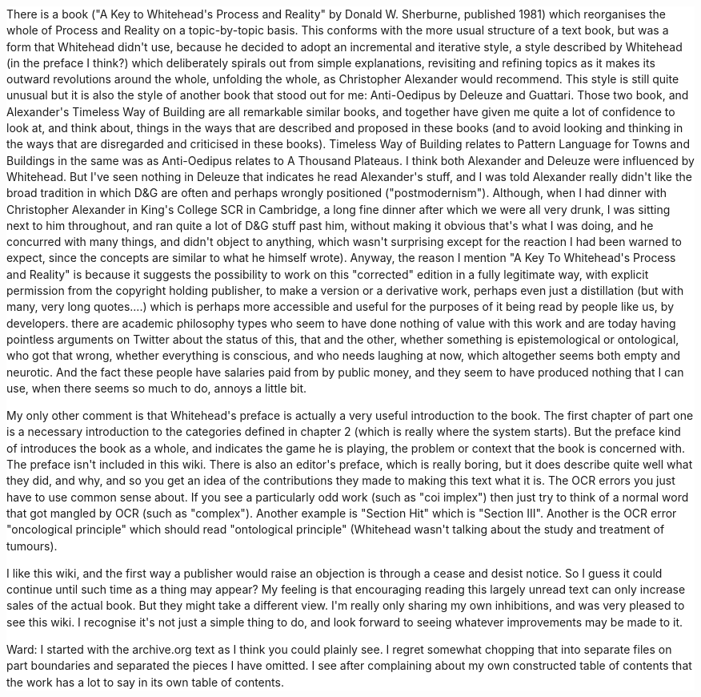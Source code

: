 There is a book ("A Key to Whitehead's Process and Reality" by Donald W. Sherburne, published 1981) which reorganises the whole of Process and Reality on a topic-by-topic basis. This conforms with the more usual structure of a text book, but was a form that Whitehead didn't use, because he decided to adopt an incremental and iterative style, a style described by Whitehead (in the preface I think?) which deliberately spirals out from simple explanations, revisiting and refining topics as it makes its outward revolutions around the whole, unfolding the whole, as Christopher Alexander would recommend. This style is still quite unusual but it is also the style of another book that stood out for me: Anti-Oedipus by Deleuze and Guattari. Those two book, and Alexander's Timeless Way of Building are all remarkable similar books, and together have given me quite a lot of confidence to look at, and think about, things in the ways that are described and proposed in these books (and to avoid looking and thinking in the ways that are disregarded and criticised in these books). Timeless Way of Building relates to Pattern Language for Towns and Buildings in the same was as Anti-Oedipus relates to A Thousand Plateaus. I think both Alexander and Deleuze were influenced by Whitehead. But I've seen nothing in Deleuze that indicates he read Alexander's stuff, and I was told Alexander really didn't like the broad tradition in which D&G are often and perhaps wrongly positioned ("postmodernism"). Although, when I had dinner with Christopher Alexander in King's College SCR in Cambridge, a long fine dinner after which we were all very drunk, I was sitting next to him throughout, and ran quite a lot of D&G stuff past him, without making it obvious that's what I was doing, and he concurred with many things, and didn't object to anything, which wasn't surprising except for the reaction I had been warned to expect, since the concepts are similar to what he himself wrote). Anyway, the reason I mention "A Key To Whitehead's Process and Reality" is because it suggests the possibility to work on this "corrected" edition in a fully legitimate way, with explicit permission from the copyright holding publisher, to make a version or a derivative work, perhaps even just a distillation (but with many, very long quotes....) which is perhaps more accessible and useful for the purposes of it being read by people like us, by developers. there are academic philosophy types who seem to have done nothing of value with this work and are today having pointless arguments on Twitter about the status of this, that and the other, whether something is epistemological or ontological, who got that wrong, whether everything is conscious, and who needs laughing at now, which altogether seems both empty and neurotic. And the fact these people have salaries paid from by public money, and they seem to have produced nothing that I can use, when there seems so much to do, annoys a little bit.

My only other comment is that Whitehead's preface is actually a very useful introduction to the book. The first chapter of part one is a necessary introduction to the categories defined in chapter 2 (which is really where the system starts). But the preface kind of introduces the book as a whole, and indicates the game he is playing, the problem or context that the book is concerned with. The preface isn't included in this wiki. There is also an editor's preface, which is really boring, but it does describe quite well what they did, and why, and so you get an idea of the contributions they made to making this text what it is. The OCR errors you just have to use common sense about. If you see a particularly odd work (such as "coi implex") then just try to think of a normal word that got mangled by OCR (such as "complex"). Another example is "Section Hit" which is "Section III". Another is the OCR error "oncological principle" which should read "ontological principle" (Whitehead wasn't talking about the study and treatment of tumours).

I like this wiki, and the first way a publisher would raise an objection is through a cease and desist notice. So I guess it could continue until such time as a thing may appear? My feeling is that encouraging reading this largely unread text can only increase sales of the actual book. But they might take a different view. I'm really only sharing my own inhibitions, and was very pleased to see this wiki. I recognise it's not just a simple thing to do, and look forward to seeing whatever improvements may be made to it.

Ward: I started with the archive.org text as I think you could plainly see. I regret somewhat chopping that into separate files on part boundaries and separated the pieces I have omitted. I see after complaining about my own constructed table of contents that the work has a lot to say in its own table of contents.
